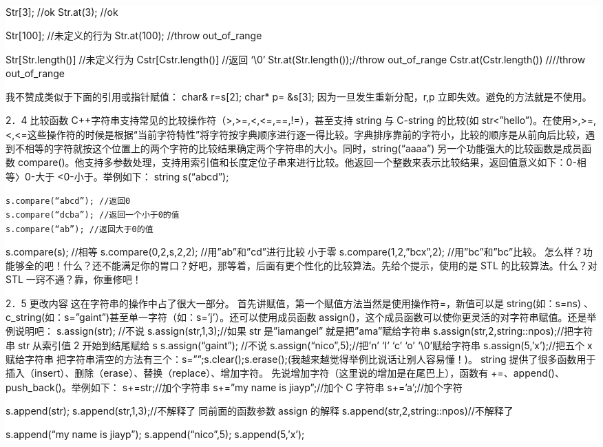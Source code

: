 Str[3]; //ok
Str.at(3); //ok

Str[100]; //未定义的行为
Str.at(100); //throw out_of_range

Str[Str.length()] //未定义行为
Cstr[Cstr.length()] //返回 ‘\0’
Str.at(Str.length());//throw out_of_range
Cstr.at(Cstr.length()) ////throw out_of_range

我不赞成类似于下面的引用或指针赋值：
char& r=s[2];
char\* p= &s[3];
因为一旦发生重新分配，r,p 立即失效。避免的方法就是不使用。

2．4 比较函数
C++字符串支持常见的比较操作符（>,>=,<,<=,==,!=），甚至支持 string 与 C-string 的比较(如 str<”hello”)。在使用>,>=,<,<=这些操作符的时候是根据“当前字符特性”将字符按字典顺序进行逐一得比较。字典排序靠前的字符小，比较的顺序是从前向后比较，遇到不相等的字符就按这个位置上的两个字符的比较结果确定两个字符串的大小。同时，string(“aaaa”)
另一个功能强大的比较函数是成员函数 compare()。他支持多参数处理，支持用索引值和长度定位子串来进行比较。他返回一个整数来表示比较结果，返回值意义如下：0-相等〉0-大于 <0-小于。举例如下：
string s(“abcd”);

    s.compare(“abcd”); //返回0
    s.compare(“dcba”); //返回一个小于0的值
    s.compare(“ab”); //返回大于0的值

s.compare(s); //相等
s.compare(0,2,s,2,2); //用”ab”和”cd”进行比较 小于零
s.compare(1,2,”bcx”,2); //用”bc”和”bc”比较。
怎么样？功能够全的吧！什么？还不能满足你的胃口？好吧，那等着，后面有更个性化的比较算法。先给个提示，使用的是 STL 的比较算法。什么？对 STL 一窍不通？靠，你重修吧！

2．5 更改内容
这在字符串的操作中占了很大一部分。
首先讲赋值，第一个赋值方法当然是使用操作符=，新值可以是 string(如：s=ns) 、c_string(如：s=”gaint”)甚至单一字符（如：s=’j’）。还可以使用成员函数 assign()，这个成员函数可以使你更灵活的对字符串赋值。还是举例说明吧：
s.assign(str); //不说
s.assign(str,1,3);//如果 str 是”iamangel” 就是把”ama”赋给字符串
s.assign(str,2,string::npos);//把字符串 str 从索引值 2 开始到结尾赋给 s
s.assign(“gaint”); //不说
s.assign(“nico”,5);//把’n’ ‘I’ ‘c’ ‘o’ ‘\0’赋给字符串
s.assign(5,’x’);//把五个 x 赋给字符串
把字符串清空的方法有三个：s=””;s.clear();s.erase();(我越来越觉得举例比说话让别人容易懂！)。
string 提供了很多函数用于插入（insert）、删除（erase）、替换（replace）、增加字符。
先说增加字符（这里说的增加是在尾巴上），函数有 +=、append()、push_back()。举例如下：
s+=str;//加个字符串
s+=”my name is jiayp”;//加个 C 字符串
s+=’a’;//加个字符

s.append(str);
s.append(str,1,3);//不解释了 同前面的函数参数 assign 的解释
s.append(str,2,string::npos)//不解释了

s.append(“my name is jiayp”);
s.append(“nico”,5);
s.append(5,’x’);
